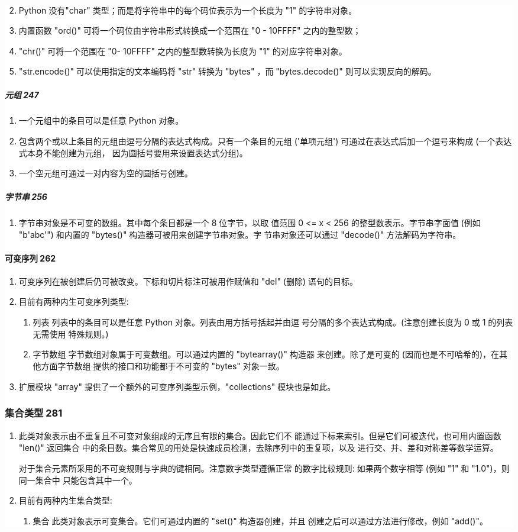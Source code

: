2. Python 没有"char" 类型；而是将字符串中的每个码位表示为一个长度为 "1" 的字符串对象。

3. 内置函数 "ord()" 可将一个码位由字符串形式转换成一个范围在 "0 - 10FFFF" 之内的整型数；

4. "chr()" 可将一个范围在 "0- 10FFFF" 之内的整型数转换为长度为 "1" 的对应字符串对象。

5. "str.encode()" 可以使用指定的文本编码将 "str" 转换为 "bytes"
 ，而 "bytes.decode()" 则可以实现反向的解码。

##### 元组 247
1. 一个元组中的条目可以是任意 Python 对象。

2. 包含两个或以上条目的元组由逗号分隔的表达式构成。只有一个条目的元组 ('单项元组')
可通过在表达式后加一个逗号来构成 (一个表达式本身不能创建为元组，
因为圆括号要用来设置表达式分组)。

3. 一个空元组可通过一对内容为空的圆括号创建。

##### 字节串 256
1. 字节串对象是不可变的数组。其中每个条目都是一个 8 位字节，以取
值范围 0 <= x < 256 的整型数表示。字节串字面值 (例如
"b'abc'") 和内置的 "bytes()" 构造器可被用来创建字节串对象。字
节串对象还可以通过 "decode()" 方法解码为字符串。

#### 可变序列 262
1. 可变序列在被创建后仍可被改变。下标和切片标注可被用作赋值和 "del"
(删除) 语句的目标。

2. 目前有两种内生可变序列类型:

	1. 列表
		列表中的条目可以是任意 Python 对象。列表由用方括号括起并由逗
		号分隔的多个表达式构成。(注意创建长度为 0 或 1 的列表无需使用
		特殊规则。)

	2. 字节数组
		字节数组对象属于可变数组。可以通过内置的 "bytearray()" 构造器
		来创建。除了是可变的 (因而也是不可哈希的)，在其他方面字节数组
		提供的接口和功能都于不可变的 "bytes" 对象一致。

3. 扩展模块 "array" 提供了一个额外的可变序列类型示例，"collections"
模块也是如此。

### 集合类型 281
1. 此类对象表示由不重复且不可变对象组成的无序且有限的集合。因此它们不
   能通过下标来索引。但是它们可被迭代，也可用内置函数 "len()" 返回集合
   中的条目数。集合常见的用处是快速成员检测，去除序列中的重复项，以及
   进行交、并、差和对称差等数学运算。

   对于集合元素所采用的不可变规则与字典的键相同。注意数字类型遵循正常
   的数字比较规则: 如果两个数字相等 (例如 "1" 和 "1.0")，则同一集合中
   只能包含其中一个。

2. 目前有两种内生集合类型:

	1. 集合
		此类对象表示可变集合。它们可通过内置的 "set()" 构造器创建，并且
		创建之后可以通过方法进行修改，例如 "add()"。
